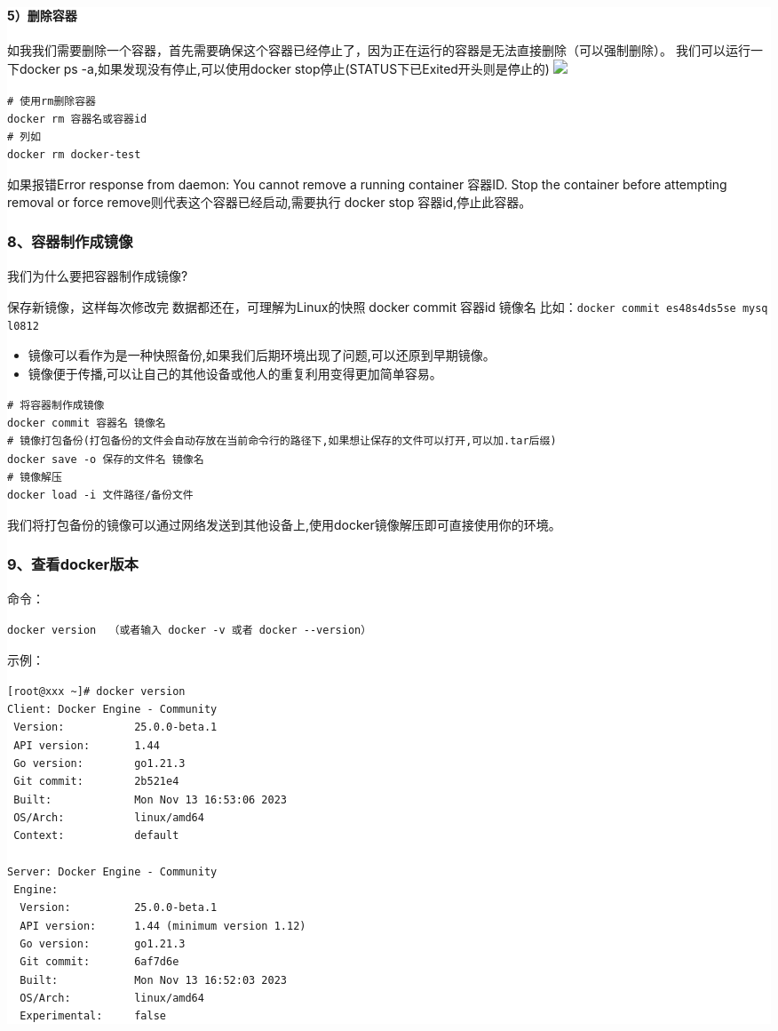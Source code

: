 #### 5）删除容器

如我我们需要删除一个容器，首先需要确保这个容器已经停止了，因为正在运行的容器是无法直接删除（可以强制删除）。
我们可以运行一下docker ps -a,如果发现没有停止,可以使用docker stop停止(STATUS下已Exited开头则是停止的)
![](http://cdn.gydblog.com/images/docker/docker-17.png)

```
# 使用rm删除容器
docker rm 容器名或容器id
# 列如
docker rm docker-test

```

如果报错Error response from daemon: You cannot remove a running container 容器ID. Stop the container before attempting removal or force remove则代表这个容器已经启动,需要执行 docker stop 容器id,停止此容器。



### 8、容器制作成镜像

我们为什么要把容器制作成镜像?

保存新镜像，这样每次修改完 数据都还在，可理解为Linux的快照 docker commit 容器id 镜像名 比如：`docker commit es48s4ds5se mysql0812`

- 镜像可以看作为是一种快照备份,如果我们后期环境出现了问题,可以还原到早期镜像。
- 镜像便于传播,可以让自己的其他设备或他人的重复利用变得更加简单容易。

```
# 将容器制作成镜像
docker commit 容器名 镜像名
# 镜像打包备份(打包备份的文件会自动存放在当前命令行的路径下,如果想让保存的文件可以打开,可以加.tar后缀)
docker save -o 保存的文件名 镜像名
# 镜像解压
docker load -i 文件路径/备份文件

```

我们将打包备份的镜像可以通过网络发送到其他设备上,使用docker镜像解压即可直接使用你的环境。

### 9、查看docker版本

命令：

```
docker version	（或者输入 docker -v 或者 docker --version）
```

示例：

```
[root@xxx ~]# docker version
Client: Docker Engine - Community
 Version:           25.0.0-beta.1
 API version:       1.44
 Go version:        go1.21.3
 Git commit:        2b521e4
 Built:             Mon Nov 13 16:53:06 2023
 OS/Arch:           linux/amd64
 Context:           default

Server: Docker Engine - Community
 Engine:
  Version:          25.0.0-beta.1
  API version:      1.44 (minimum version 1.12)
  Go version:       go1.21.3
  Git commit:       6af7d6e
  Built:            Mon Nov 13 16:52:03 2023
  OS/Arch:          linux/amd64
  Experimental:     false
```
